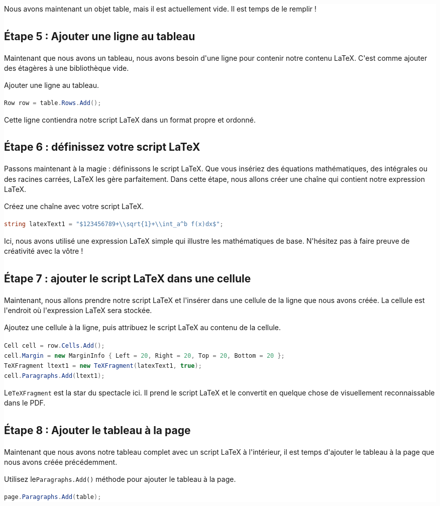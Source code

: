 Nous avons maintenant un objet table, mais il est actuellement vide. Il est temps de le remplir !

## Étape 5 : Ajouter une ligne au tableau

Maintenant que nous avons un tableau, nous avons besoin d'une ligne pour contenir notre contenu LaTeX. C'est comme ajouter des étagères à une bibliothèque vide.

Ajouter une ligne au tableau.

```csharp
Row row = table.Rows.Add();
```

Cette ligne contiendra notre script LaTeX dans un format propre et ordonné.

## Étape 6 : définissez votre script LaTeX

Passons maintenant à la magie : définissons le script LaTeX. Que vous insériez des équations mathématiques, des intégrales ou des racines carrées, LaTeX les gère parfaitement. Dans cette étape, nous allons créer une chaîne qui contient notre expression LaTeX.

Créez une chaîne avec votre script LaTeX.

```csharp
string latexText1 = "$123456789+\\sqrt{1}+\\int_a^b f(x)dx$";
```

Ici, nous avons utilisé une expression LaTeX simple qui illustre les mathématiques de base. N'hésitez pas à faire preuve de créativité avec la vôtre !

## Étape 7 : ajouter le script LaTeX dans une cellule

Maintenant, nous allons prendre notre script LaTeX et l'insérer dans une cellule de la ligne que nous avons créée. La cellule est l'endroit où l'expression LaTeX sera stockée.

Ajoutez une cellule à la ligne, puis attribuez le script LaTeX au contenu de la cellule.

```csharp
Cell cell = row.Cells.Add();
cell.Margin = new MarginInfo { Left = 20, Right = 20, Top = 20, Bottom = 20 };
TeXFragment ltext1 = new TeXFragment(latexText1, true);
cell.Paragraphs.Add(ltext1);
```

 Le`TeXFragment` est la star du spectacle ici. Il prend le script LaTeX et le convertit en quelque chose de visuellement reconnaissable dans le PDF.

## Étape 8 : Ajouter le tableau à la page

Maintenant que nous avons notre tableau complet avec un script LaTeX à l'intérieur, il est temps d'ajouter le tableau à la page que nous avons créée précédemment.

 Utilisez le`Paragraphs.Add()` méthode pour ajouter le tableau à la page.

```csharp
page.Paragraphs.Add(table);
```

